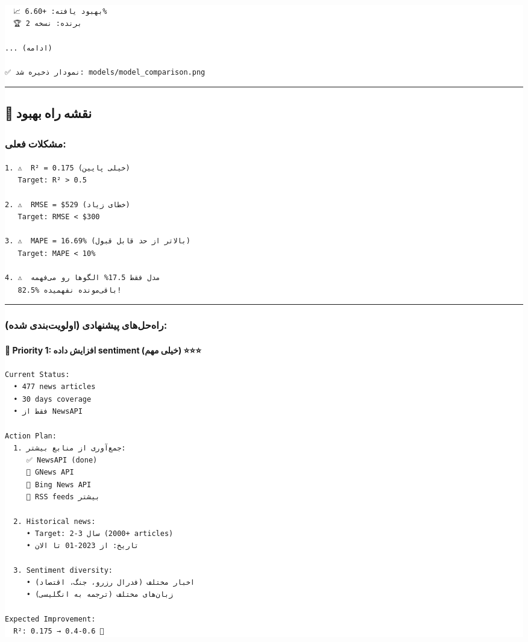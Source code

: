 ```
  📈 بهبود یافته: +6.60%
  🏆 برنده: نسخه 2

... (ادامه)

✅ نمودار ذخیره شد: models/model_comparison.png
```

---

## 🚀 نقشه راه بهبود

### مشکلات فعلی:

```
1. ⚠️  R² = 0.175 (خیلی پایین)
   Target: R² > 0.5

2. ⚠️  RMSE = $529 (خطای زیاد)
   Target: RMSE < $300

3. ⚠️  MAPE = 16.69% (بالاتر از حد قابل قبول)
   Target: MAPE < 10%

4. ⚠️  مدل فقط 17.5% الگوها رو می‌فهمه
   82.5% باقی‌مونده نفهمیده!
```

---

### راه‌حل‌های پیشنهادی (اولویت‌بندی شده):

#### 🎯 Priority 1: افزایش داده sentiment (خیلی مهم) ⭐⭐⭐

```
Current Status:
  • 477 news articles
  • 30 days coverage
  • فقط از NewsAPI

Action Plan:
  1. جمع‌آوری از منابع بیشتر:
     ✅ NewsAPI (done)
     📅 GNews API
     📅 Bing News API
     📅 RSS feeds بیشتر
     
  2. Historical news:
     • Target: 2-3 سال (2000+ articles)
     • تاریخ: از 2023-01 تا الان
     
  3. Sentiment diversity:
     • اخبار مختلف (فدرال رزرو، جنگ، اقتصاد)
     • زبان‌های مختلف (ترجمه به انگلیسی)

Expected Improvement:
  R²: 0.175 → 0.4-0.6 🚀
```
